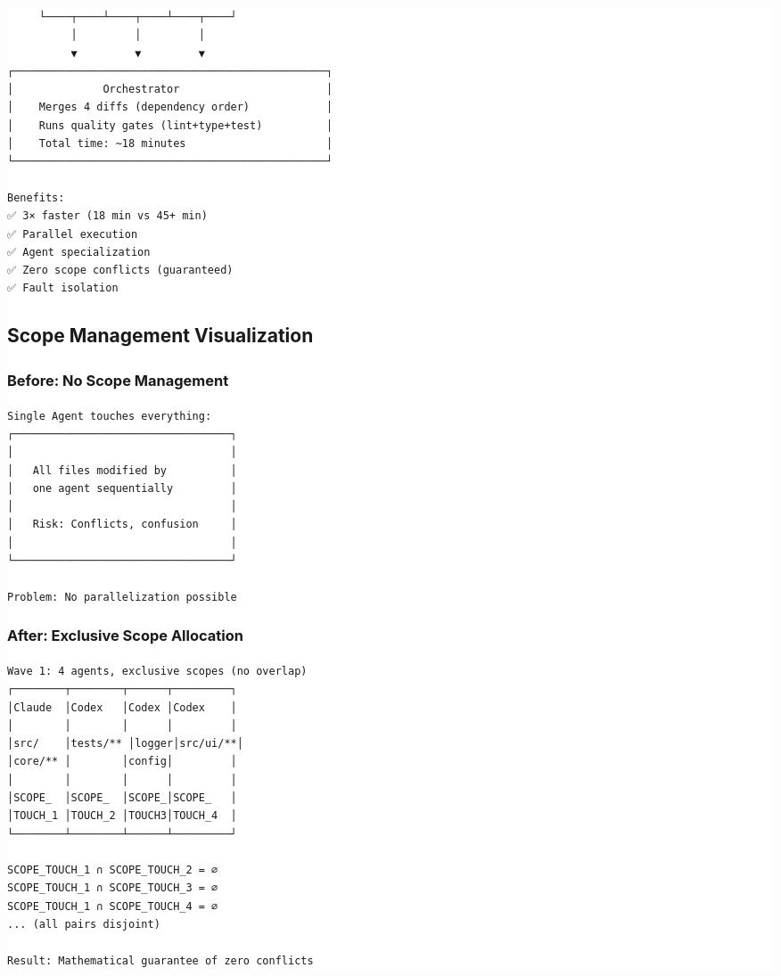 ```
     └────┬────┴────┬────┴────┬────┘
          │         │         │
          ▼         ▼         ▼
┌─────────────────────────────────────────────────┐
│              Orchestrator                       │
│    Merges 4 diffs (dependency order)            │
│    Runs quality gates (lint+type+test)          │
│    Total time: ~18 minutes                      │
└─────────────────────────────────────────────────┘

Benefits:
✅ 3× faster (18 min vs 45+ min)
✅ Parallel execution
✅ Agent specialization
✅ Zero scope conflicts (guaranteed)
✅ Fault isolation
```

## Scope Management Visualization

### Before: No Scope Management
```
Single Agent touches everything:
┌──────────────────────────────────┐
│                                  │
│   All files modified by          │
│   one agent sequentially         │
│                                  │
│   Risk: Conflicts, confusion     │
│                                  │
└──────────────────────────────────┘

Problem: No parallelization possible
```

### After: Exclusive Scope Allocation
```
Wave 1: 4 agents, exclusive scopes (no overlap)
┌────────┬────────┬──────┬─────────┐
│Claude  │Codex   │Codex │Codex    │
│        │        │      │         │
│src/    │tests/** │logger│src/ui/**│
│core/** │        │config│         │
│        │        │      │         │
│SCOPE_  │SCOPE_  │SCOPE_│SCOPE_   │
│TOUCH_1 │TOUCH_2 │TOUCH3│TOUCH_4  │
└────────┴────────┴──────┴─────────┘

SCOPE_TOUCH_1 ∩ SCOPE_TOUCH_2 = ∅
SCOPE_TOUCH_1 ∩ SCOPE_TOUCH_3 = ∅
SCOPE_TOUCH_1 ∩ SCOPE_TOUCH_4 = ∅
... (all pairs disjoint)

Result: Mathematical guarantee of zero conflicts
```
